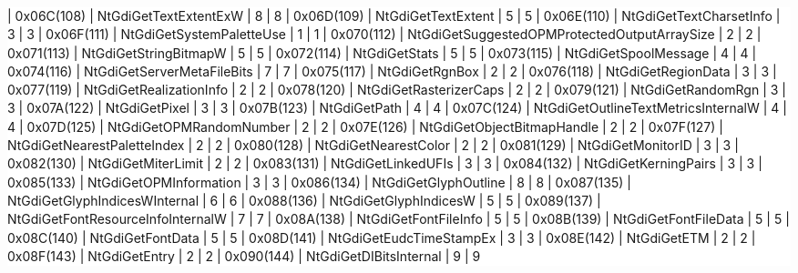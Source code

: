| 0x06C(108) | NtGdiGetTextExtentExW | 8 | 8
| 0x06D(109) | NtGdiGetTextExtent | 5 | 5
| 0x06E(110) | NtGdiGetTextCharsetInfo | 3 | 3
| 0x06F(111) | NtGdiGetSystemPaletteUse | 1 | 1
| 0x070(112) | NtGdiGetSuggestedOPMProtectedOutputArraySize | 2 | 2
| 0x071(113) | NtGdiGetStringBitmapW | 5 | 5
| 0x072(114) | NtGdiGetStats | 5 | 5
| 0x073(115) | NtGdiGetSpoolMessage | 4 | 4
| 0x074(116) | NtGdiGetServerMetaFileBits | 7 | 7
| 0x075(117) | NtGdiGetRgnBox | 2 | 2
| 0x076(118) | NtGdiGetRegionData | 3 | 3
| 0x077(119) | NtGdiGetRealizationInfo | 2 | 2
| 0x078(120) | NtGdiGetRasterizerCaps | 2 | 2
| 0x079(121) | NtGdiGetRandomRgn | 3 | 3
| 0x07A(122) | NtGdiGetPixel | 3 | 3
| 0x07B(123) | NtGdiGetPath | 4 | 4
| 0x07C(124) | NtGdiGetOutlineTextMetricsInternalW | 4 | 4
| 0x07D(125) | NtGdiGetOPMRandomNumber | 2 | 2
| 0x07E(126) | NtGdiGetObjectBitmapHandle | 2 | 2
| 0x07F(127) | NtGdiGetNearestPaletteIndex | 2 | 2
| 0x080(128) | NtGdiGetNearestColor | 2 | 2
| 0x081(129) | NtGdiGetMonitorID | 3 | 3
| 0x082(130) | NtGdiGetMiterLimit | 2 | 2
| 0x083(131) | NtGdiGetLinkedUFIs | 3 | 3
| 0x084(132) | NtGdiGetKerningPairs | 3 | 3
| 0x085(133) | NtGdiGetOPMInformation | 3 | 3
| 0x086(134) | NtGdiGetGlyphOutline | 8 | 8
| 0x087(135) | NtGdiGetGlyphIndicesWInternal | 6 | 6
| 0x088(136) | NtGdiGetGlyphIndicesW | 5 | 5
| 0x089(137) | NtGdiGetFontResourceInfoInternalW | 7 | 7
| 0x08A(138) | NtGdiGetFontFileInfo | 5 | 5
| 0x08B(139) | NtGdiGetFontFileData | 5 | 5
| 0x08C(140) | NtGdiGetFontData | 5 | 5
| 0x08D(141) | NtGdiGetEudcTimeStampEx | 3 | 3
| 0x08E(142) | NtGdiGetETM | 2 | 2
| 0x08F(143) | NtGdiGetEntry | 2 | 2
| 0x090(144) | NtGdiGetDIBitsInternal | 9 | 9